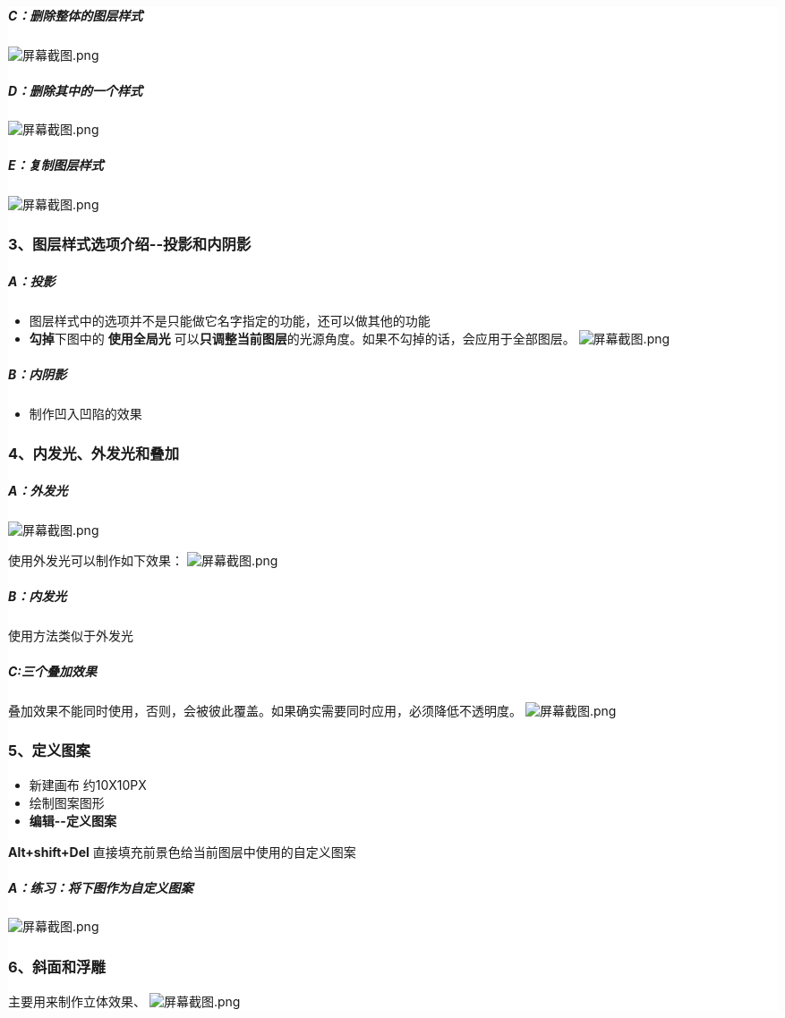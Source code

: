 ##### C：删除整体的图层样式
![](https://gitee.com/uploads/images/2018/0305/090208_de5ce081_930142.png "屏幕截图.png")

##### D：删除其中的一个样式
![](https://gitee.com/uploads/images/2018/0305/090306_f033701f_930142.png "屏幕截图.png")

##### E：复制图层样式
![](https://gitee.com/uploads/images/2018/0305/090549_24af35e5_930142.png "屏幕截图.png")

### 3、图层样式选项介绍--投影和内阴影

##### A：投影
* 图层样式中的选项并不是只能做它名字指定的功能，还可以做其他的功能
* **勾掉**下图中的 **使用全局光** 可以**只调整当前图层**的光源角度。如果不勾掉的话，会应用于全部图层。
![](https://gitee.com/uploads/images/2018/0305/091051_c4025d3f_930142.png "屏幕截图.png")

##### B：内阴影
* 制作凹入凹陷的效果

### 4、内发光、外发光和叠加

##### A：外发光
![](https://gitee.com/uploads/images/2018/0305/092257_094d2858_930142.png "屏幕截图.png")

使用外发光可以制作如下效果：
![](https://gitee.com/uploads/images/2018/0305/092501_490036a2_930142.png "屏幕截图.png")

##### B：内发光
使用方法类似于外发光

##### C:三个叠加效果
叠加效果不能同时使用，否则，会被彼此覆盖。如果确实需要同时应用，必须降低不透明度。
![](https://gitee.com/uploads/images/2018/0305/092723_18d3f086_930142.png "屏幕截图.png")


### 5、定义图案
* 新建画布 约10X10PX
* 绘制图案图形
* **编辑--定义图案** 

**Alt+shift+Del** 直接填充前景色给当前图层中使用的自定义图案

##### A：练习：将下图作为自定义图案
![](https://gitee.com/uploads/images/2018/0305/202052_7300302c_930142.png "屏幕截图.png")

### 6、斜面和浮雕

主要用来制作立体效果、
![](https://gitee.com/uploads/images/2018/0305/202518_1488d37e_930142.png "屏幕截图.png")
